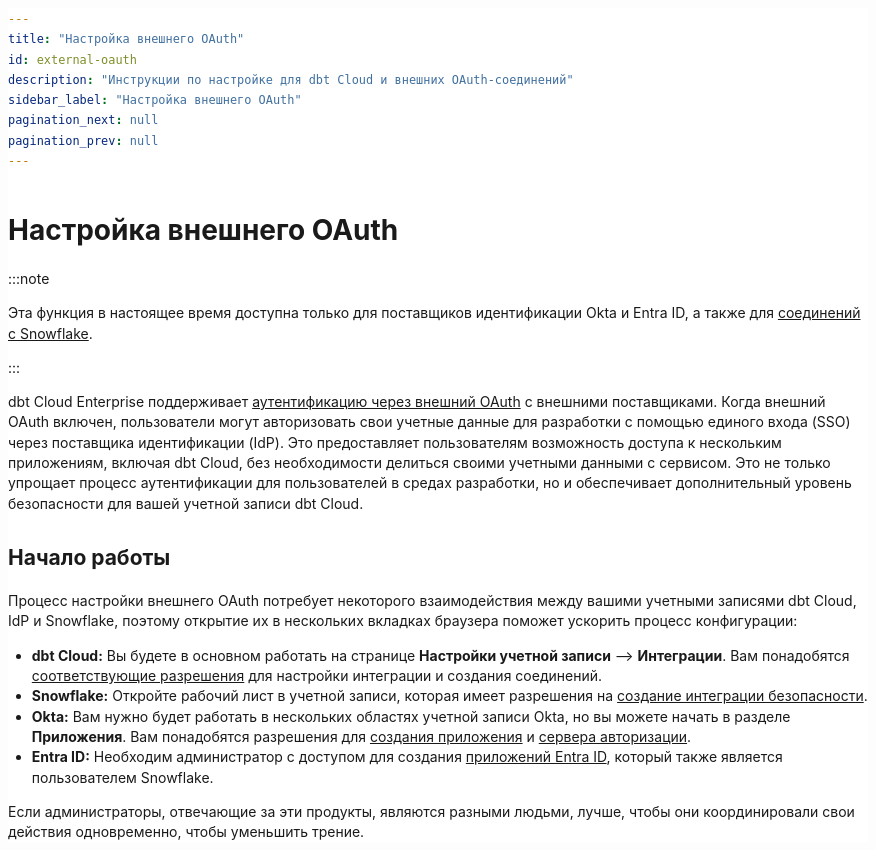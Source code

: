 ```yaml
---
title: "Настройка внешнего OAuth"
id: external-oauth
description: "Инструкции по настройке для dbt Cloud и внешних OAuth-соединений"
sidebar_label: "Настройка внешнего OAuth"
pagination_next: null
pagination_prev: null
---
```


# Настройка внешнего OAuth <Lifecycle status="enterprise" />

:::note 

Эта функция в настоящее время доступна только для поставщиков идентификации Okta и Entra ID, а также для [соединений с Snowflake](/docs/cloud/connect-data-platform/connect-snowflake).

:::


dbt Cloud Enterprise поддерживает [аутентификацию через внешний OAuth](https://docs.snowflake.com/en/user-guide/oauth-ext-overview) с внешними поставщиками. Когда внешний OAuth включен, пользователи могут авторизовать свои учетные данные для разработки с помощью единого входа (SSO) через поставщика идентификации (IdP). Это предоставляет пользователям возможность доступа к нескольким приложениям, включая dbt Cloud, без необходимости делиться своими учетными данными с сервисом. Это не только упрощает процесс аутентификации для пользователей в средах разработки, но и обеспечивает дополнительный уровень безопасности для вашей учетной записи dbt Cloud.

## Начало работы

Процесс настройки внешнего OAuth потребует некоторого взаимодействия между вашими учетными записями dbt Cloud, IdP и Snowflake, поэтому открытие их в нескольких вкладках браузера поможет ускорить процесс конфигурации:

- **dbt Cloud:** Вы будете в основном работать на странице **Настройки учетной записи** —> **Интеграции**. Вам понадобятся [соответствующие разрешения](/docs/cloud/manage-access/enterprise-permissions) для настройки интеграции и создания соединений.
- **Snowflake:** Откройте рабочий лист в учетной записи, которая имеет разрешения на [создание интеграции безопасности](https://docs.snowflake.com/en/sql-reference/sql/create-security-integration).
- **Okta:** Вам нужно будет работать в нескольких областях учетной записи Okta, но вы можете начать в разделе **Приложения**. Вам понадобятся разрешения для [создания приложения](https://help.okta.com/en-us/content/topics/security/custom-admin-role/about-role-permissions.htm#Application_permissions) и [сервера авторизации](https://help.okta.com/en-us/content/topics/security/custom-admin-role/about-role-permissions.htm#Authorization_server_permissions).
- **Entra ID:** Необходим администратор с доступом для создания [приложений Entra ID](https://learn.microsoft.com/en-us/entra/identity/role-based-access-control/custom-available-permissions), который также является пользователем Snowflake.

Если администраторы, отвечающие за эти продукты, являются разными людьми, лучше, чтобы они координировали свои действия одновременно, чтобы уменьшить трение.
